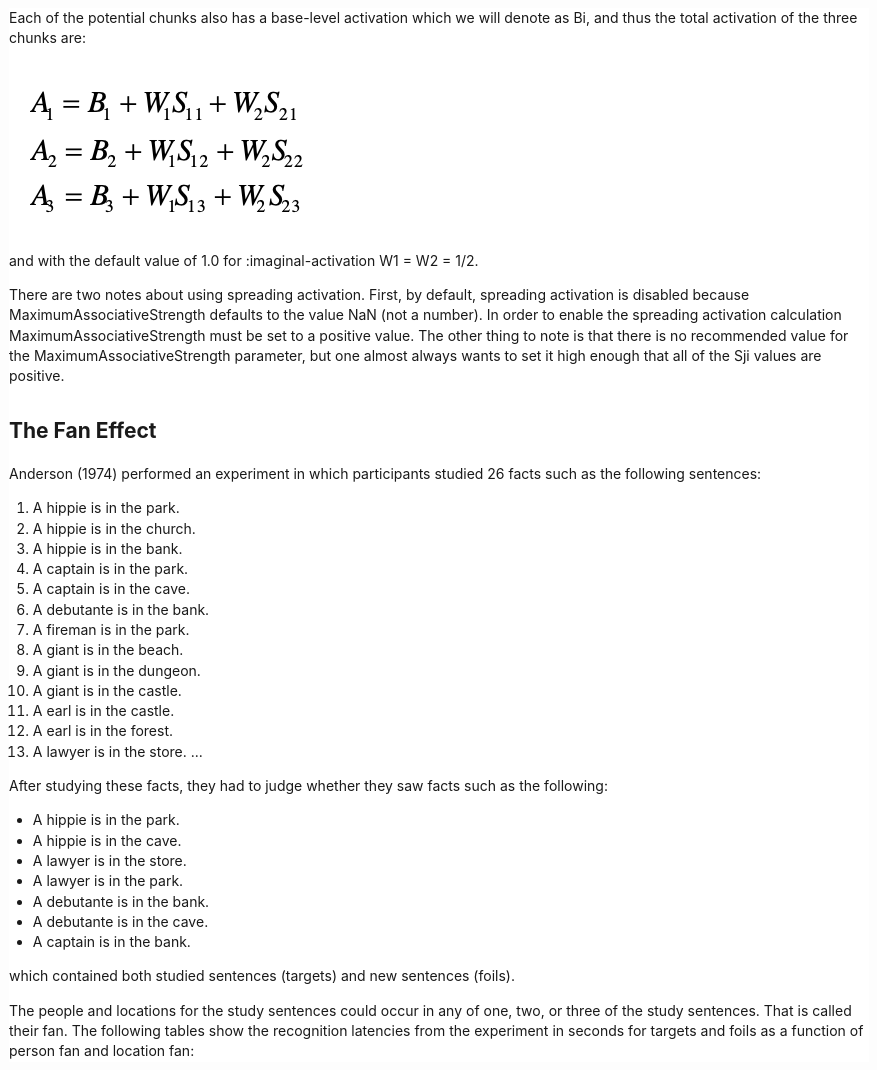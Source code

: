 Each of the potential chunks also has a base-level activation which we will denote as Bi, and thus the total activation of the three chunks are:

![acts](images/activations.png)

and with the default value of 1.0 for :imaginal-activation W1 = W2 = 1/2. 

There are two notes about using spreading activation. First, by default, spreading activation is disabled because MaximumAssociativeStrength defaults to the value NaN (not a number). In order to enable the spreading activation calculation MaximumAssociativeStrength must be set to a positive value. The other thing to note is that there is no recommended value for the MaximumAssociativeStrength parameter, but one almost always wants to set it high enough that all of the Sji values are positive.

## The Fan Effect
Anderson (1974) performed an experiment in which participants studied 26 facts such as the following sentences:
  1. A hippie is in the park.
  2. A hippie is in the church.
  3. A hippie is in the bank.
  4. A captain is in the park.
  5. A captain is in the cave.
  6. A debutante is in the bank.
  7. A fireman is in the park.
  8. A giant is in the beach.
  9. A giant is in the dungeon.
 10. A giant is in the castle.
 11. A earl is in the castle.
 12. A earl is in the forest.
 13. A lawyer is in the store.
 ...
 
 After studying these facts, they had to judge whether they saw facts such as the following:
 * A hippie is in the park.
 * A hippie is in the cave.
 * A lawyer is in the store.
 * A lawyer is in the park.
 * A debutante is in the bank.
 * A debutante is in the cave.
 * A captain is in the bank.
 
which contained both studied sentences (targets) and new sentences (foils).

The people and locations for the study sentences could occur in any of one, two, or three of the study sentences. That is called their fan. The following tables show the recognition latencies from the experiment in seconds for targets and foils as a function of person fan and location fan:
